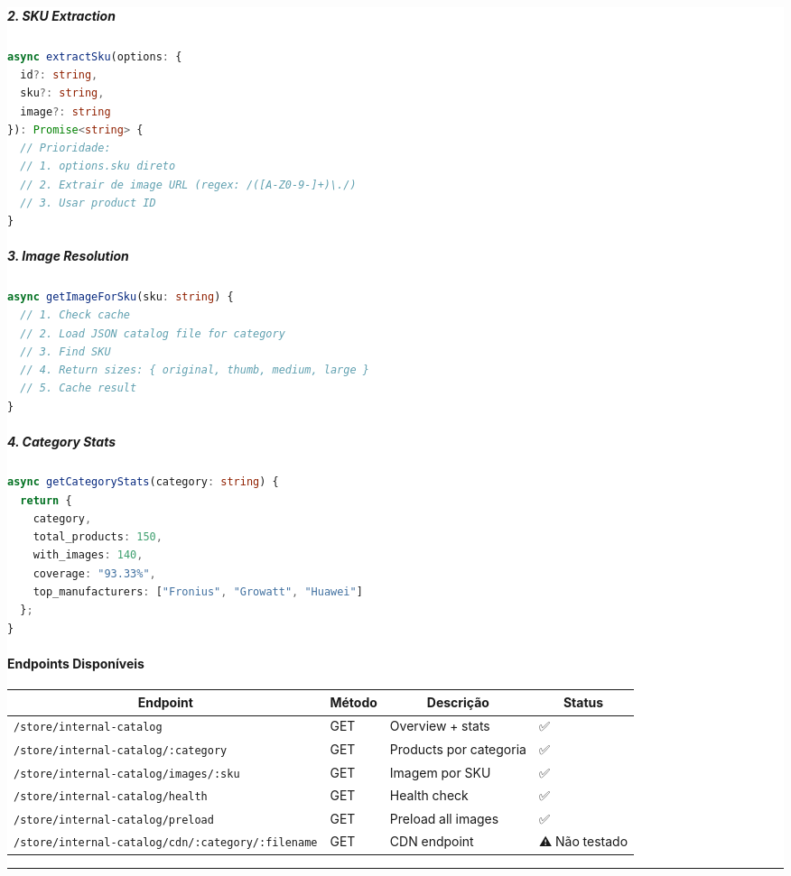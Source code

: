 ##### 2. **SKU Extraction**

```typescript
async extractSku(options: {
  id?: string,
  sku?: string,
  image?: string
}): Promise<string> {
  // Prioridade:
  // 1. options.sku direto
  // 2. Extrair de image URL (regex: /([A-Z0-9-]+)\./)
  // 3. Usar product ID
}
```

##### 3. **Image Resolution**

```typescript
async getImageForSku(sku: string) {
  // 1. Check cache
  // 2. Load JSON catalog file for category
  // 3. Find SKU
  // 4. Return sizes: { original, thumb, medium, large }
  // 5. Cache result
}
```

##### 4. **Category Stats**

```typescript
async getCategoryStats(category: string) {
  return {
    category,
    total_products: 150,
    with_images: 140,
    coverage: "93.33%",
    top_manufacturers: ["Fronius", "Growatt", "Huawei"]
  };
}
```

#### Endpoints Disponíveis

| Endpoint | Método | Descrição | Status |
|----------|--------|-----------|--------|
| `/store/internal-catalog` | GET | Overview + stats | ✅ |
| `/store/internal-catalog/:category` | GET | Products por categoria | ✅ |
| `/store/internal-catalog/images/:sku` | GET | Imagem por SKU | ✅ |
| `/store/internal-catalog/health` | GET | Health check | ✅ |
| `/store/internal-catalog/preload` | GET | Preload all images | ✅ |
| `/store/internal-catalog/cdn/:category/:filename` | GET | CDN endpoint | ⚠️ Não testado |

---